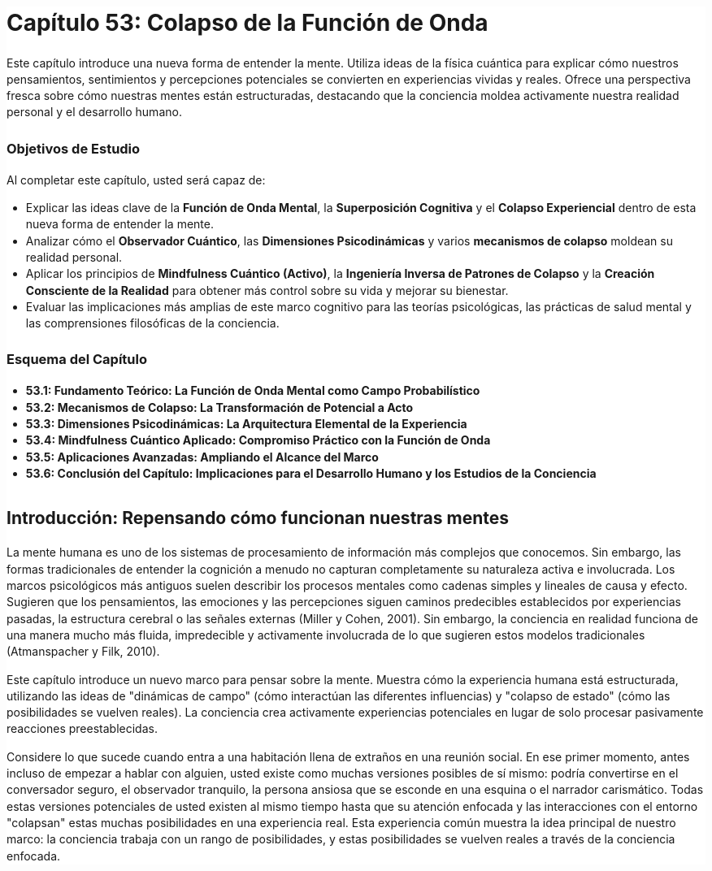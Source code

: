 # Capítulo 53: Colapso de la Función de Onda

Este capítulo introduce una nueva forma de entender la mente. Utiliza ideas de la física cuántica para explicar cómo nuestros pensamientos, sentimientos y percepciones potenciales se convierten en experiencias vividas y reales. Ofrece una perspectiva fresca sobre cómo nuestras mentes están estructuradas, destacando que la conciencia moldea activamente nuestra realidad personal y el desarrollo humano.

### Objetivos de Estudio

Al completar este capítulo, usted será capaz de:

- Explicar las ideas clave de la **Función de Onda Mental**, la **Superposición Cognitiva** y el **Colapso Experiencial** dentro de esta nueva forma de entender la mente.
- Analizar cómo el **Observador Cuántico**, las **Dimensiones Psicodinámicas** y varios **mecanismos de colapso** moldean su realidad personal.
- Aplicar los principios de **Mindfulness Cuántico (Activo)**, la **Ingeniería Inversa de Patrones de Colapso** y la **Creación Consciente de la Realidad** para obtener más control sobre su vida y mejorar su bienestar.
- Evaluar las implicaciones más amplias de este marco cognitivo para las teorías psicológicas, las prácticas de salud mental y las comprensiones filosóficas de la conciencia.

### Esquema del Capítulo
- **53.1: Fundamento Teórico: La Función de Onda Mental como Campo Probabilístico**
- **53.2: Mecanismos de Colapso: La Transformación de Potencial a Acto**
- **53.3: Dimensiones Psicodinámicas: La Arquitectura Elemental de la Experiencia**
- **53.4: Mindfulness Cuántico Aplicado: Compromiso Práctico con la Función de Onda**
- **53.5: Aplicaciones Avanzadas: Ampliando el Alcance del Marco**
- **53.6: Conclusión del Capítulo: Implicaciones para el Desarrollo Humano y los Estudios de la Conciencia**

## Introducción: Repensando cómo funcionan nuestras mentes

La mente humana es uno de los sistemas de procesamiento de información más complejos que conocemos. Sin embargo, las formas tradicionales de entender la cognición a menudo no capturan completamente su naturaleza activa e involucrada. Los marcos psicológicos más antiguos suelen describir los procesos mentales como cadenas simples y lineales de causa y efecto. Sugieren que los pensamientos, las emociones y las percepciones siguen caminos predecibles establecidos por experiencias pasadas, la estructura cerebral o las señales externas (Miller y Cohen, 2001). Sin embargo, la conciencia en realidad funciona de una manera mucho más fluida, impredecible y activamente involucrada de lo que sugieren estos modelos tradicionales (Atmanspacher y Filk, 2010).

Este capítulo introduce un nuevo marco para pensar sobre la mente. Muestra cómo la experiencia humana está estructurada, utilizando las ideas de "dinámicas de campo" (cómo interactúan las diferentes influencias) y "colapso de estado" (cómo las posibilidades se vuelven reales). La conciencia crea activamente experiencias potenciales en lugar de solo procesar pasivamente reacciones preestablecidas.

Considere lo que sucede cuando entra a una habitación llena de extraños en una reunión social. En ese primer momento, antes incluso de empezar a hablar con alguien, usted existe como muchas versiones posibles de sí mismo: podría convertirse en el conversador seguro, el observador tranquilo, la persona ansiosa que se esconde en una esquina o el narrador carismático. Todas estas versiones potenciales de usted existen al mismo tiempo hasta que su atención enfocada y las interacciones con el entorno "colapsan" estas muchas posibilidades en una experiencia real. Esta experiencia común muestra la idea principal de nuestro marco: la conciencia trabaja con un rango de posibilidades, y estas posibilidades se vuelven reales a través de la conciencia enfocada.
